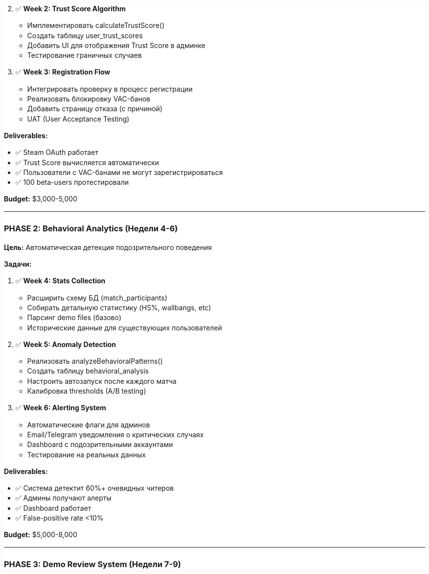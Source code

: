2. ✅ **Week 2: Trust Score Algorithm**
   - Имплементировать calculateTrustScore()
   - Создать таблицу user_trust_scores
   - Добавить UI для отображения Trust Score в админке
   - Тестирование граничных случаев

3. ✅ **Week 3: Registration Flow**
   - Интегрировать проверку в процесс регистрации
   - Реализовать блокировку VAC-банов
   - Добавить страницу отказа (с причиной)
   - UAT (User Acceptance Testing)

**Deliverables:**
- ✅ Steam OAuth работает
- ✅ Trust Score вычисляется автоматически
- ✅ Пользователи с VAC-банами не могут зарегистрироваться
- ✅ 100 beta-users протестировали

**Budget:** $3,000-5,000

---

### **PHASE 2: Behavioral Analytics (Недели 4-6)**

**Цель:** Автоматическая детекция подозрительного поведения

**Задачи:**
1. ✅ **Week 4: Stats Collection**
   - Расширить схему БД (match_participants)
   - Собирать детальную статистику (HS%, wallbangs, etc)
   - Парсинг demo files (базово)
   - Исторические данные для существующих пользователей

2. ✅ **Week 5: Anomaly Detection**
   - Реализовать analyzeBehavioralPatterns()
   - Создать таблицу behavioral_analysis
   - Настроить автозапуск после каждого матча
   - Калибровка thresholds (A/B testing)

3. ✅ **Week 6: Alerting System**
   - Автоматические флаги для админов
   - Email/Telegram уведомления о критических случаях
   - Dashboard с подозрительными аккаунтами
   - Тестирование на реальных данных

**Deliverables:**
- ✅ Система детектит 60%+ очевидных читеров
- ✅ Админы получают алерты
- ✅ Dashboard работает
- ✅ False-positive rate <10%

**Budget:** $5,000-8,000

---

### **PHASE 3: Demo Review System (Недели 7-9)**
